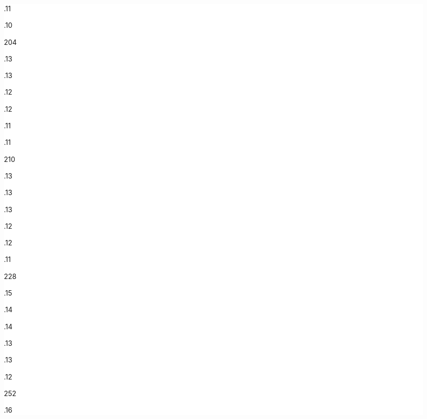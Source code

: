 <td><p>.11</p></td>

<td><p>.10</p></td>

</tr>

<tr>

<td><p>204</p></td>

<td><p>.13</p></td>

<td><p>.13</p></td>

<td><p>.12</p></td>

<td><p>.12</p></td>

<td><p>.11</p></td>

<td><p>.11</p></td>

</tr>

<tr>

<td><p>210</p></td>

<td><p>.13</p></td>

<td><p>.13</p></td>

<td><p>.13</p></td>

<td><p>.12</p></td>

<td><p>.12</p></td>

<td><p>.11</p></td>

</tr>

<tr>

<td><p>228</p></td>

<td><p>.15</p></td>

<td><p>.14</p></td>

<td><p>.14</p></td>

<td><p>.13</p></td>

<td><p>.13</p></td>

<td><p>.12</p></td>

</tr>

<tr>

<td><p>252</p></td>

<td><p>.16</p></td>
